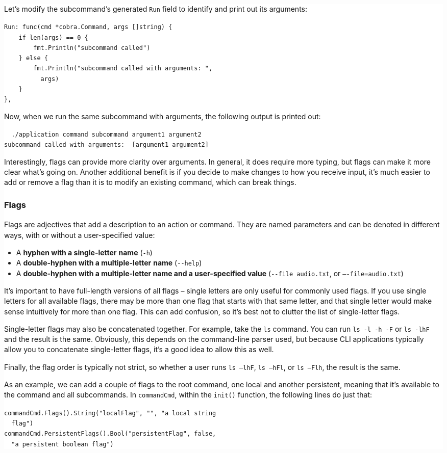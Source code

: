 Let’s modify the subcommand’s generated `Run` field to identify and print out its arguments:

```markup
Run: func(cmd *cobra.Command, args []string) {
    if len(args) == 0 {
        fmt.Println("subcommand called")
    } else {
        fmt.Println("subcommand called with arguments: ",
          args)
    }
},
```

Now, when we run the same subcommand with arguments, the following output is printed out:

```markup
  ./application command subcommand argument1 argument2
subcommand called with arguments:  [argument1 argument2]
```

Interestingly, flags can provide more clarity over arguments. In general, it does require more typing, but flags can make it more clear what’s going on. Another additional benefit is if you decide to make changes to how you receive input, it’s much easier to add or remove a flag than it is to modify an existing command, which can break things.

### Flags

Flags are adjectives that add a description to an action or command. They are named parameters and can be denoted in different ways, with or without a user-specified value:

-   A **hyphen with a single-letter** **name** (`-h`)
-   A **double-hyphen with a multiple-letter** **name** (`--help`)
-   A **double-hyphen with a multiple-letter name and a user-specified value** (`--file audio.txt`, or `–-file=audio.txt`)

It’s important to have full-length versions of all flags – single letters are only useful for commonly used flags. If you use single letters for all available flags, there may be more than one flag that starts with that same letter, and that single letter would make sense intuitively for more than one flag. This can add confusion, so it’s best not to clutter the list of single-letter flags.

Single-letter flags may also be concatenated together. For example, take the `ls` command. You can run `ls -l -h -F` or `ls -lhF` and the result is the same. Obviously, this depends on the command-line parser used, but because CLI applications typically allow you to concatenate single-letter flags, it’s a good idea to allow this as well.

Finally, the flag order is typically not strict, so whether a user runs `ls –lhF`, `ls –hFl`, or `ls –Flh`, the result is the same.

As an example, we can add a couple of flags to the root command, one local and another persistent, meaning that it’s available to the command and all subcommands. In `commandCmd`, within the `init()` function, the following lines do just that:

```markup
commandCmd.Flags().String("localFlag", "", "a local string
  flag")
commandCmd.PersistentFlags().Bool("persistentFlag", false,
  "a persistent boolean flag")
```
